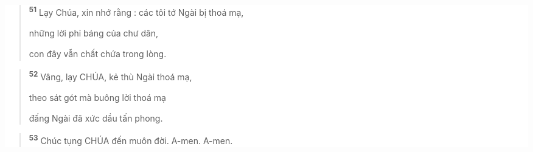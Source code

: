 
> <sup><b>51</b></sup> Lạy Chúa, xin nhớ rằng : các tôi tớ Ngài bị thoá mạ,
> 
> những lời phỉ báng của chư dân,
> 
> con đây vẫn chất chứa trong lòng.
>


> <sup><b>52</b></sup> Vâng, lạy CHÚA, kẻ thù Ngài thoá mạ,
> 
> theo sát gót mà buông lời thoá mạ
> 
> đấng Ngài đã xức dầu tấn phong.
>


> <sup><b>53</b></sup> Chúc tụng CHÚA đến muôn đời. A-men. A-men.
>

[^1]: Thiên Chúa đã ban cho vua Đa-vít và dòng dõi của vua những lời hứa long trọng (x. 2 Sm 7,8-16). Mặc dầu thế, nhà vua và vương quốc lâm vào một tình trạng bi đát và vô vọng. Hình như Tv muốn ám chỉ một cuộc thất bại về mặt quân sự dưới thời vua Giơ-hô-gia-khin do quân đội vua Ba-by-lon là Na-bu-cô-đô-nô-xo đến chiếm Giê-ru-sa-lem và bắt giam nhà vua ngày 16 tháng 3 năm 597 tCN (x. 2 V 24,8-15 ; 2 Sb 36,9-10). Tv 89 cũng có thể ám chỉ một biến cố tương tự xảy đến cho vua Xít-ki-gia-hu 10 năm sau. Vua này bị bại trận và cũng bị vua Na-bu-cô-đô-nô-xo bắt giữ làm tù binh, sau khi quân đội Ba-by-lon đến vây và chiếm Giê-ru-sa-lem vào tháng 6 / tháng 7 năm 587 hoặc 586 tCN (x. 2 V 25,1-7 ; 2 Sb 36,11-21). Tác giả Tv 89 nài xin Thiên Chúa can thiệp. Về văn thể, bên ngoài Tv 89 là một Tv hỗn hợp (thánh thi, một đoạn mang tính cách ngôn sứ, ai ca tập thể và ai ca cá nhân). Nhưng thực sự, đây là <i>một Tv về nhà vua</i>. Bốn phần lớn cấu thành Tv 89 : <b>1</b>) Phần khai đề (cc. 2-3) và giao ước với vua Đa-vít được nhắc lại (cc. 4-5) ; <b>2</b>) Thánh thi (cc. 6-19) ; <b>3</b>) Sấm ngôn (cc. 20-38) ; <b>4</b>) Nỗi nhục của toàn thể quốc gia và lời cầu xin kết thúc Tv (cc. 39-52). C.53 là một vinh tụng ca ngắn, là câu kết luận cho cả tập III (Tv 73 – Tv 89).
[^2]: Trong phần khai đề (cc. 2-3), hai lần tác giả dùng hai từ hay đi đôi với nhau : “<span class="hebrew-translit">HeseD</span>” (= <i>tình thương</i>) và “<span class="hebrew-translit">´émet</span>” (= <i>lòng thành tín</i>), để nhấn mạnh đến thái độ của Thiên Chúa. Thái độ này có liên quan đến giao ước của Người với vua Đa-vít nói trong hai câu sau (cc. 4-5).
[^3]: Cc. 4-5 gợi nhớ 2 Sm 7,8-16 và phác hoạ những nét chính yếu. Cc. 20-38 sẽ lấy lại và triển khai đoạn này với nhiều chi tiết hơn.
[^4]: Thánh thi trong cc. 6-19 nhằm làm nổi bật Thiên Chúa là Đấng cao cả, nắm quyền tối thượng trên triều thần thánh (cc. 7-9) và trên toàn thể tạo thành (cc. 10-15). Thánh thi cũng nói lên hạnh phúc của dân Ít-ra-en được tiến bước dưới quyền lãnh đạo của Thiên Chúa (cc. 16-18). Câu sau cùng của thánh thi (c.19) cho thấy lý do tại sao thánh thi lại nằm ở đây trong Tv về nhà vua này : vua, đấng bảo vệ dân Ít-ra-en là người của Thiên Chúa, là người thuộc quyền Đấng cao cả như thế.
[^5]: Nội dung của những lời hứa long trọng trong 2 Sm 7,8-16 được quảng diễn rộng rãi trong sấm ngôn từ c.20 đến c.38 : tuyển chọn vua Đa-vít (2 Sm 7,8 – Tv 89,20-21) ; giúp vua Đa-vít toàn thắng (2 Sm 7,9 – Tv 89,22-26 ; tương quan giữa Thiên Chúa và vua Đa-vít : cha-con (2 Sm 7,14 – Tv 89,27-28) ; Thiên Chúa trung tín giữ các lời hứa (2 Sm 7,15 – Tv 89,29.34-36) ; dòng dõi vua Đa-vít sẽ <i>trường tồn vạn kỷ</i> (2 Sm 7,12 – Tv 89,30.37) ; ngai vàng của nhà Đa-vít sẽ <i>bền vững muôn đời</i> (2 Sm 7,16 – Tv 89,38).
[^6]: Phần còn lại (cc. 39-52) là một ai ca. Sau khi nhắc lại nhà vua là người của Thiên Chúa, thuộc về Thiên Chúa là Đấng vô cùng cao cả, sau khi gợi nhớ những lời hứa long trọng của Thiên Chúa ban cho nhà vua Đa-vít, tác giả Tv thắc mắc khi đối chiếu hiện tại bi đát với những điều nói ở trên (cc. 39-46) để nài xin Thiên Chúa giữ những lời đã hứa với vua Đa-vít và dòng dõi của vua (cc. 47-52).
[^7]: <i>Con</i> ở đây là nhà vua bị thua trận hoặc người kế vị.
[^1*]: 2 Sm 7,8-16
[^2*]: G 26,12
[^3*]: Tv 24,1-2
[^4*]: Tv 97,2
[^5*]: 2 Sm 7,8
[^6*]: 2 Sm 7,9
[^7*]: 2 Sm 7,14
[^8*]: 2 Sm 7,15
[^9*]: 2 Sm 7,12
[^10*]: 2 Sm 7,14
[^11*]: Tv 44,14; 79,4
[^12*]: Tv 39,5
